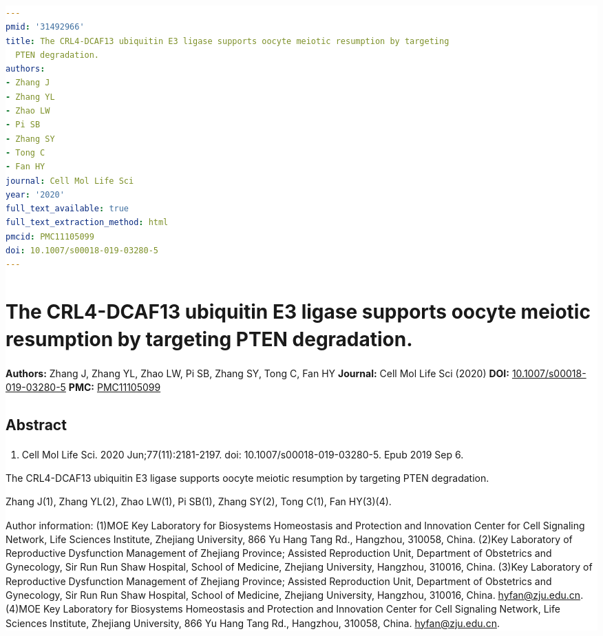 ```yaml
---
pmid: '31492966'
title: The CRL4-DCAF13 ubiquitin E3 ligase supports oocyte meiotic resumption by targeting
  PTEN degradation.
authors:
- Zhang J
- Zhang YL
- Zhao LW
- Pi SB
- Zhang SY
- Tong C
- Fan HY
journal: Cell Mol Life Sci
year: '2020'
full_text_available: true
full_text_extraction_method: html
pmcid: PMC11105099
doi: 10.1007/s00018-019-03280-5
---
```


# The CRL4-DCAF13 ubiquitin E3 ligase supports oocyte meiotic resumption by targeting PTEN degradation.
**Authors:** Zhang J, Zhang YL, Zhao LW, Pi SB, Zhang SY, Tong C, Fan HY
**Journal:** Cell Mol Life Sci (2020)
**DOI:** [10.1007/s00018-019-03280-5](https://doi.org/10.1007/s00018-019-03280-5)
**PMC:** [PMC11105099](https://www.ncbi.nlm.nih.gov/pmc/articles/PMC11105099/)

## Abstract

1. Cell Mol Life Sci. 2020 Jun;77(11):2181-2197. doi: 10.1007/s00018-019-03280-5.
 Epub 2019 Sep 6.

The CRL4-DCAF13 ubiquitin E3 ligase supports oocyte meiotic resumption by 
targeting PTEN degradation.

Zhang J(1), Zhang YL(2), Zhao LW(1), Pi SB(1), Zhang SY(2), Tong C(1), Fan 
HY(3)(4).

Author information:
(1)MOE Key Laboratory for Biosystems Homeostasis and Protection and Innovation 
Center for Cell Signaling Network, Life Sciences Institute, Zhejiang University, 
866 Yu Hang Tang Rd., Hangzhou, 310058, China.
(2)Key Laboratory of Reproductive Dysfunction Management of Zhejiang Province; 
Assisted Reproduction Unit, Department of Obstetrics and Gynecology, Sir Run Run 
Shaw Hospital, School of Medicine, Zhejiang University, Hangzhou, 310016, China.
(3)Key Laboratory of Reproductive Dysfunction Management of Zhejiang Province; 
Assisted Reproduction Unit, Department of Obstetrics and Gynecology, Sir Run Run 
Shaw Hospital, School of Medicine, Zhejiang University, Hangzhou, 310016, China. 
hyfan@zju.edu.cn.
(4)MOE Key Laboratory for Biosystems Homeostasis and Protection and Innovation 
Center for Cell Signaling Network, Life Sciences Institute, Zhejiang University, 
866 Yu Hang Tang Rd., Hangzhou, 310058, China. hyfan@zju.edu.cn.
